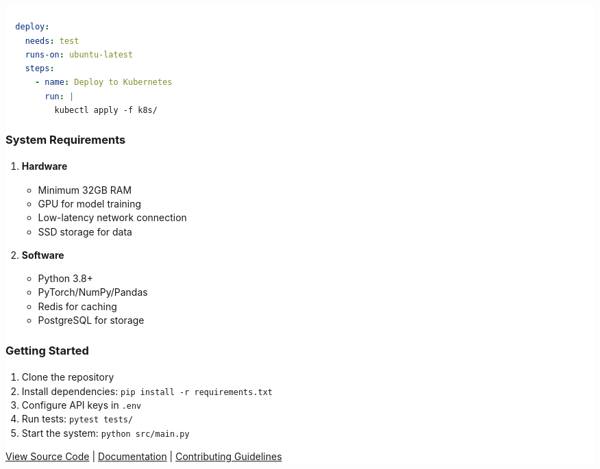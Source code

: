    ```yaml
   
     deploy:
       needs: test
       runs-on: ubuntu-latest
       steps:
         - name: Deploy to Kubernetes
           run: |
             kubectl apply -f k8s/
   ```

### System Requirements

1. **Hardware**
   - Minimum 32GB RAM
   - GPU for model training
   - Low-latency network connection
   - SSD storage for data

2. **Software**
   - Python 3.8+
   - PyTorch/NumPy/Pandas
   - Redis for caching
   - PostgreSQL for storage

### Getting Started

1. Clone the repository
2. Install dependencies: `pip install -r requirements.txt`
3. Configure API keys in `.env`
4. Run tests: `pytest tests/`
5. Start the system: `python src/main.py`

[View Source Code](#) | [Documentation](#) | [Contributing Guidelines](#) 